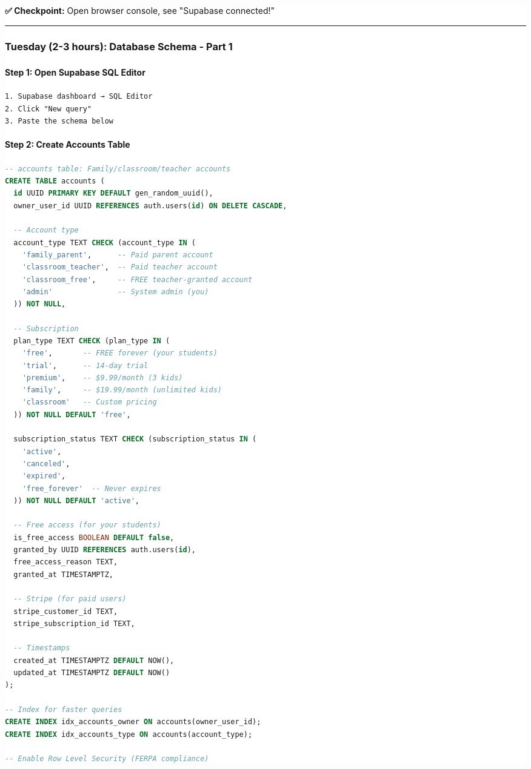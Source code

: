 **✅ Checkpoint:** Open browser console, see "Supabase connected!"

---

### Tuesday (2-3 hours): Database Schema - Part 1

#### Step 1: Open Supabase SQL Editor
```
1. Supabase dashboard → SQL Editor
2. Click "New query"
3. Paste the schema below
```

#### Step 2: Create Accounts Table
```sql
-- accounts table: Family/classroom/teacher accounts
CREATE TABLE accounts (
  id UUID PRIMARY KEY DEFAULT gen_random_uuid(),
  owner_user_id UUID REFERENCES auth.users(id) ON DELETE CASCADE,
  
  -- Account type
  account_type TEXT CHECK (account_type IN (
    'family_parent',      -- Paid parent account
    'classroom_teacher',  -- Paid teacher account  
    'classroom_free',     -- FREE teacher-granted account
    'admin'               -- System admin (you)
  )) NOT NULL,
  
  -- Subscription
  plan_type TEXT CHECK (plan_type IN (
    'free',       -- FREE forever (your students)
    'trial',      -- 14-day trial
    'premium',    -- $9.99/month (3 kids)
    'family',     -- $19.99/month (unlimited kids)
    'classroom'   -- Custom pricing
  )) NOT NULL DEFAULT 'free',
  
  subscription_status TEXT CHECK (subscription_status IN (
    'active',
    'canceled',
    'expired',
    'free_forever'  -- Never expires
  )) NOT NULL DEFAULT 'active',
  
  -- Free access (for your students)
  is_free_access BOOLEAN DEFAULT false,
  granted_by UUID REFERENCES auth.users(id),
  free_access_reason TEXT,
  granted_at TIMESTAMPTZ,
  
  -- Stripe (for paid users)
  stripe_customer_id TEXT,
  stripe_subscription_id TEXT,
  
  -- Timestamps
  created_at TIMESTAMPTZ DEFAULT NOW(),
  updated_at TIMESTAMPTZ DEFAULT NOW()
);

-- Index for faster queries
CREATE INDEX idx_accounts_owner ON accounts(owner_user_id);
CREATE INDEX idx_accounts_type ON accounts(account_type);

-- Enable Row Level Security (FERPA compliance)
```